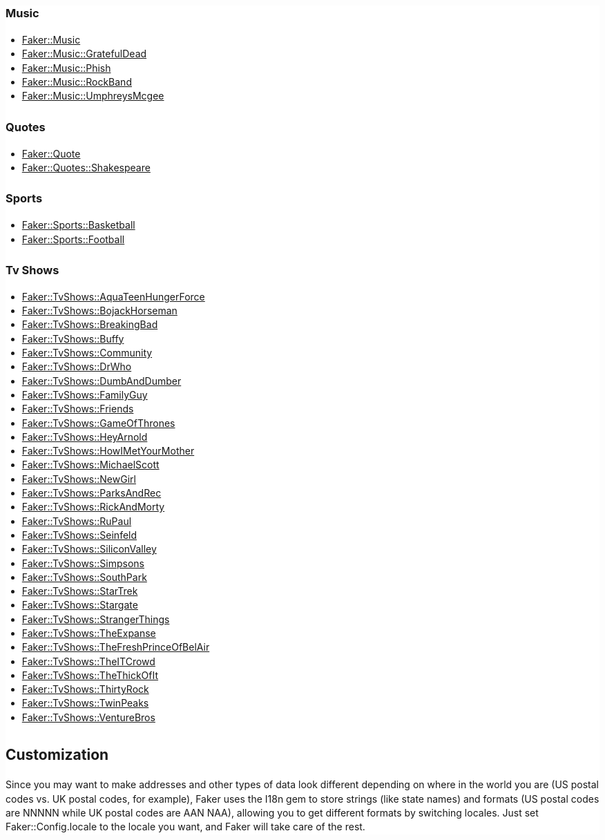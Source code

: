 ### Music
  - [Faker::Music](doc/unreleased/music/music.md)
  - [Faker::Music::GratefulDead](doc/music/grateful_dead.md)
  - [Faker::Music::Phish](doc/unreleased/music/phish.md)
  - [Faker::Music::RockBand](doc/unreleased/music/rock_band.md)
  - [Faker::Music::UmphreysMcgee](doc/unreleased/music/umphreys_mcgee.md)

### Quotes
  - [Faker::Quote](doc/unreleased/quotes/quote.md)
  - [Faker::Quotes::Shakespeare](doc/unreleased/quotes/shakespeare.md)

### Sports
  - [Faker::Sports::Basketball](doc/unreleased/sports/basketball.md)
  - [Faker::Sports::Football](doc/unreleased/sports/football.md)

### Tv Shows
  - [Faker::TvShows::AquaTeenHungerForce](doc/unreleased/tv_shows/aqua_teen_hunger_force.md)
  - [Faker::TvShows::BojackHorseman](doc/unreleased/tv_shows/bojack_horseman.md)
  - [Faker::TvShows::BreakingBad](doc/unreleased/tv_shows/breaking_bad.md)
  - [Faker::TvShows::Buffy](doc/unreleased/tv_shows/buffy.md)
  - [Faker::TvShows::Community](doc/unreleased/tv_shows/community.md)
  - [Faker::TvShows::DrWho](doc/unreleased/tv_shows/dr_who.md)
  - [Faker::TvShows::DumbAndDumber](doc/unreleased/tv_shows/dumb_and_dumber.md)
  - [Faker::TvShows::FamilyGuy](doc/unreleased/tv_shows/family_guy.md)
  - [Faker::TvShows::Friends](doc/unreleased/tv_shows/friends.md)
  - [Faker::TvShows::GameOfThrones](doc/unreleased/tv_shows/game_of_thrones.md)
  - [Faker::TvShows::HeyArnold](doc/unreleased/tv_shows/hey_arnold.md)
  - [Faker::TvShows::HowIMetYourMother](doc/unreleased/tv_shows/how_i_met_your_mother.md)
  - [Faker::TvShows::MichaelScott](doc/unreleased/tv_shows/michael_scott.md)
  - [Faker::TvShows::NewGirl](doc/unreleased/tv_shows/new_girl.md)
  - [Faker::TvShows::ParksAndRec](doc/unreleased/tv_shows/parks_and_rec.md)
  - [Faker::TvShows::RickAndMorty](doc/unreleased/tv_shows/rick_and_morty.md)
  - [Faker::TvShows::RuPaul](doc/unreleased/tv_shows/rupaul.md)
  - [Faker::TvShows::Seinfeld](doc/unreleased/tv_shows/seinfeld.md)
  - [Faker::TvShows::SiliconValley](doc/unreleased/tv_shows/silicon_valley.md)
  - [Faker::TvShows::Simpsons](doc/unreleased/tv_shows/simpsons.md)
  - [Faker::TvShows::SouthPark](doc/unreleased/tv_shows/south_park.md)
  - [Faker::TvShows::StarTrek](doc/unreleased/tv_shows/star_trek.md)
  - [Faker::TvShows::Stargate](doc/unreleased/tv_shows/stargate.md)
  - [Faker::TvShows::StrangerThings](doc/unreleased/tv_shows/stranger_things.md)
  - [Faker::TvShows::TheExpanse](doc/unreleased/tv_shows/the_expanse.md)
  - [Faker::TvShows::TheFreshPrinceOfBelAir](doc/unreleased/tv_shows/the_fresh_prince_of_bel_air.md)
  - [Faker::TvShows::TheITCrowd](doc/unreleased/tv_shows/the_it_crowd.md)
  - [Faker::TvShows::TheThickOfIt](doc/unreleased/tv_shows/the_thick_of_it.md)
  - [Faker::TvShows::ThirtyRock](doc/unreleased/tv_shows/thirty_rock.md)
  - [Faker::TvShows::TwinPeaks](doc/unreleased/tv_shows/twin_peaks.md)
  - [Faker::TvShows::VentureBros](doc/unreleased/tv_shows/venture_bros.md)

## Customization
Since you may want to make addresses and other types of data look different
depending on where in the world you are (US postal codes vs. UK postal codes,
for example), Faker uses the I18n gem to store strings (like state names) and
formats (US postal codes are NNNNN while UK postal codes are AAN NAA),
allowing you to get different formats by switching locales.  Just set
Faker::Config.locale to the locale you want, and Faker will take care of the
rest.
